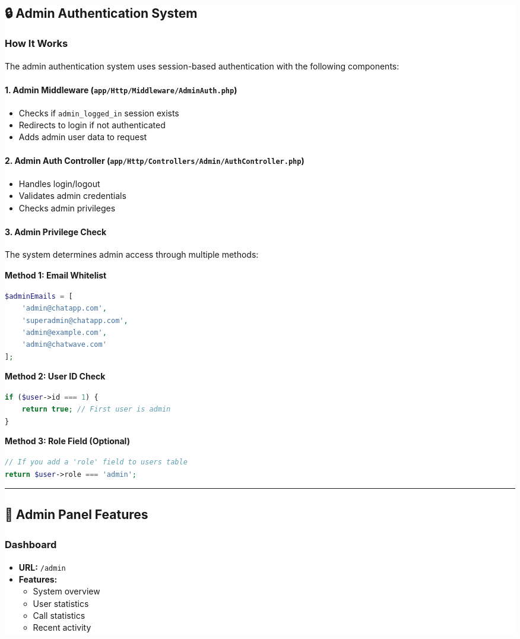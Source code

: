 
## 🔒 Admin Authentication System

### How It Works

The admin authentication system uses session-based authentication with the following components:

#### 1. Admin Middleware (`app/Http/Middleware/AdminAuth.php`)
- Checks if `admin_logged_in` session exists
- Redirects to login if not authenticated
- Adds admin user data to request

#### 2. Admin Auth Controller (`app/Http/Controllers/Admin/AuthController.php`)
- Handles login/logout
- Validates admin credentials
- Checks admin privileges

#### 3. Admin Privilege Check
The system determines admin access through multiple methods:

**Method 1: Email Whitelist**
```php
$adminEmails = [
    'admin@chatapp.com',
    'superadmin@chatapp.com',
    'admin@example.com',
    'admin@chatwave.com'
];
```

**Method 2: User ID Check**
```php
if ($user->id === 1) {
    return true; // First user is admin
}
```

**Method 3: Role Field (Optional)**
```php
// If you add a 'role' field to users table
return $user->role === 'admin';
```

---

## 📁 Admin Panel Features

### Dashboard
- **URL:** `/admin`
- **Features:**
  - System overview
  - User statistics
  - Call statistics
  - Recent activity
